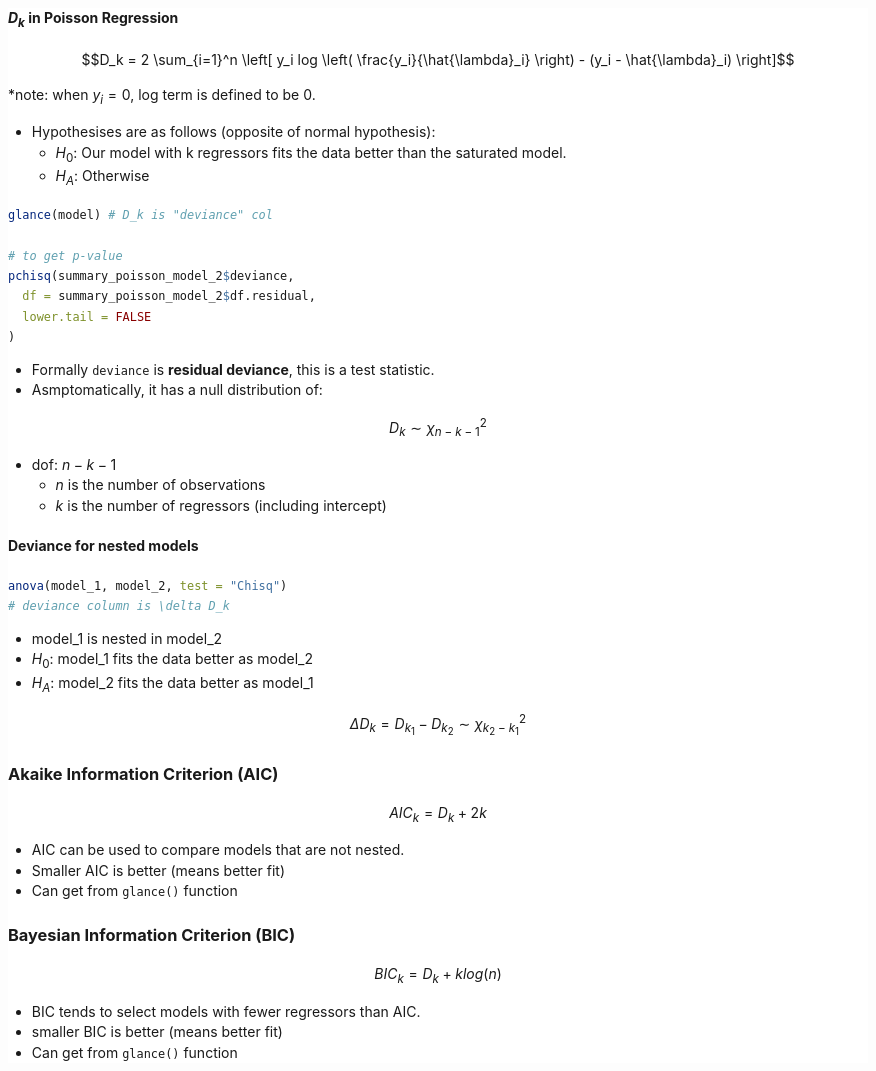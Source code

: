 #### $D_k$ in Poisson Regression

$$D_k = 2 \sum_{i=1}^n \left[ y_i log \left( \frac{y_i}{\hat{\lambda}_i} \right) - (y_i - \hat{\lambda}_i) \right]$$

\*note: when $y_i = 0$, log term is defined to be 0.

- Hypothesises are as follows (opposite of normal hypothesis):
  - $H_0$: Our model with k regressors fits the data better than the saturated model.
  - $H_A$: Otherwise

```R
glance(model) # D_k is "deviance" col

# to get p-value
pchisq(summary_poisson_model_2$deviance,
  df = summary_poisson_model_2$df.residual,
  lower.tail = FALSE
)
```

- Formally `deviance` is **residual deviance**, this is a test statistic.
- Asmptomatically, it has a null distribution of:

$$D_k \sim \chi^2_{n-k-1}$$

- dof: $n-k-1$
  - $n$ is the number of observations
  - $k$ is the number of regressors (including intercept)

#### Deviance for nested models

```R
anova(model_1, model_2, test = "Chisq")
# deviance column is \delta D_k
```

- model_1 is nested in model_2
- $H_0$: model_1 fits the data better as model_2
- $H_A$: model_2 fits the data better as model_1

$$\Delta D_k = D_{k_1} - D_{k_2} \sim \chi^2_{k_2 - k_1}$$

### Akaike Information Criterion (AIC)

$$AIC_k = D_k + 2k$$

- AIC can be used to compare models that are not nested.
- Smaller AIC is better (means better fit)
- Can get from `glance()` function

### Bayesian Information Criterion (BIC)

$$BIC_k = D_k + k log(n)$$

- BIC tends to select models with fewer regressors than AIC.
- smaller BIC is better (means better fit)
- Can get from `glance()` function
